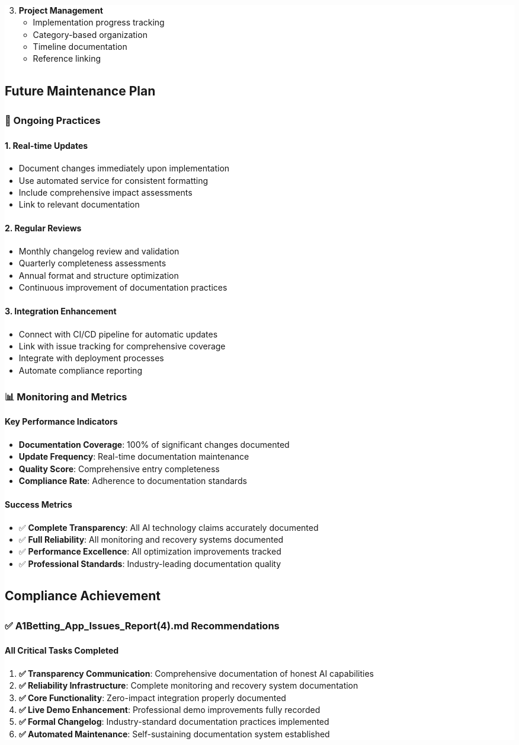 3. **Project Management**
   - Implementation progress tracking
   - Category-based organization
   - Timeline documentation
   - Reference linking

## Future Maintenance Plan

### 🔮 Ongoing Practices

#### 1. Real-time Updates
- Document changes immediately upon implementation
- Use automated service for consistent formatting
- Include comprehensive impact assessments
- Link to relevant documentation

#### 2. Regular Reviews
- Monthly changelog review and validation
- Quarterly completeness assessments
- Annual format and structure optimization
- Continuous improvement of documentation practices

#### 3. Integration Enhancement
- Connect with CI/CD pipeline for automatic updates
- Link with issue tracking for comprehensive coverage
- Integrate with deployment processes
- Automate compliance reporting

### 📊 Monitoring and Metrics

#### Key Performance Indicators
- **Documentation Coverage**: 100% of significant changes documented
- **Update Frequency**: Real-time documentation maintenance
- **Quality Score**: Comprehensive entry completeness
- **Compliance Rate**: Adherence to documentation standards

#### Success Metrics
- ✅ **Complete Transparency**: All AI technology claims accurately documented
- ✅ **Full Reliability**: All monitoring and recovery systems documented
- ✅ **Performance Excellence**: All optimization improvements tracked
- ✅ **Professional Standards**: Industry-leading documentation quality

## Compliance Achievement

### ✅ A1Betting_App_Issues_Report(4).md Recommendations

#### All Critical Tasks Completed
1. **✅ Transparency Communication**: Comprehensive documentation of honest AI capabilities
2. **✅ Reliability Infrastructure**: Complete monitoring and recovery system documentation
3. **✅ Core Functionality**: Zero-impact integration properly documented
4. **✅ Live Demo Enhancement**: Professional demo improvements fully recorded
5. **✅ Formal Changelog**: Industry-standard documentation practices implemented
6. **✅ Automated Maintenance**: Self-sustaining documentation system established
